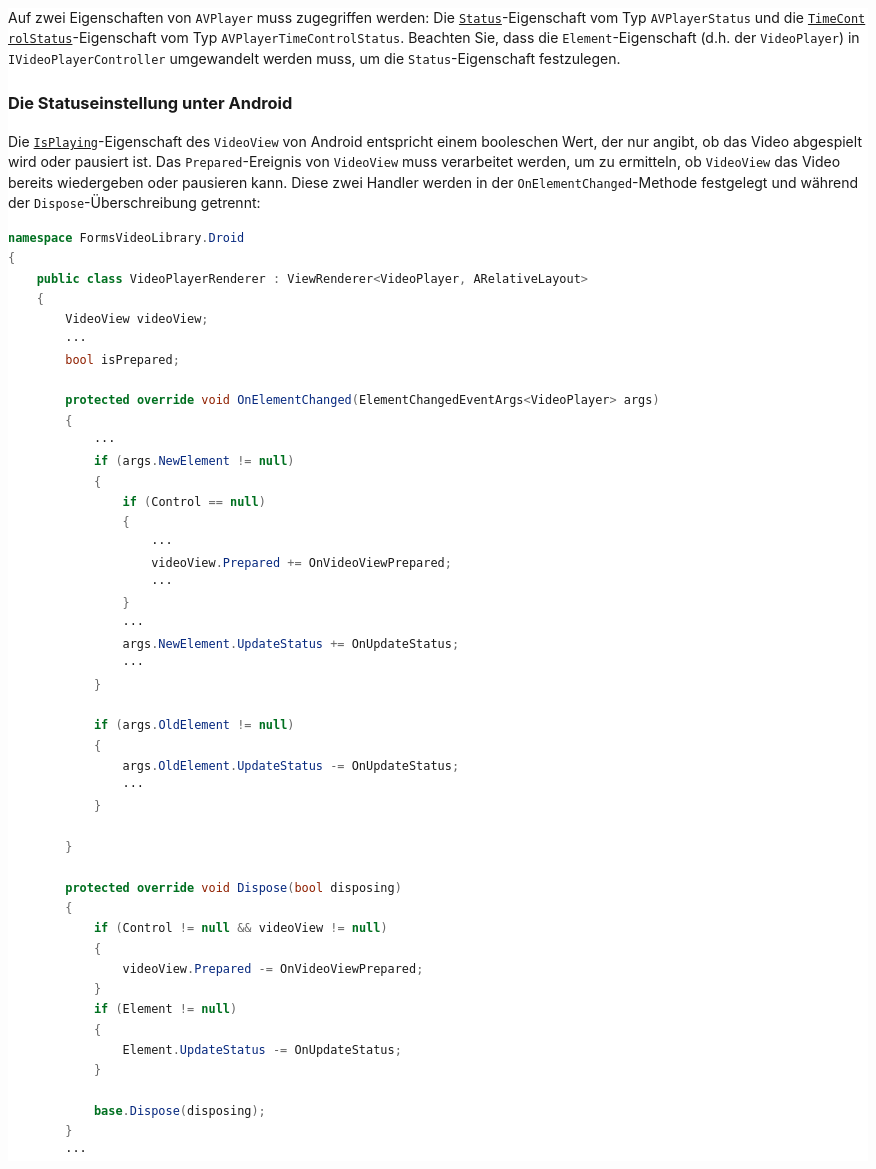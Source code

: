 Auf zwei Eigenschaften von `AVPlayer` muss zugegriffen werden: Die [`Status`](https://developer.xamarin.com/api/property/AVFoundation.AVPlayer.Status/)-Eigenschaft vom Typ `AVPlayerStatus` und die [`TimeControlStatus`](https://developer.xamarin.com/api/property/AVFoundation.AVPlayer.TimeControlStatus/)-Eigenschaft vom Typ `AVPlayerTimeControlStatus`. Beachten Sie, dass die `Element`-Eigenschaft (d.h. der `VideoPlayer`) in `IVideoPlayerController` umgewandelt werden muss, um die `Status`-Eigenschaft festzulegen.

### <a name="the-android-status-setting"></a>Die Statuseinstellung unter Android

Die [`IsPlaying`](https://developer.xamarin.com/api/property/Android.Widget.VideoView.IsPlaying/)-Eigenschaft des `VideoView` von Android entspricht einem booleschen Wert, der nur angibt, ob das Video abgespielt wird oder pausiert ist. Das `Prepared`-Ereignis von `VideoView` muss verarbeitet werden, um zu ermitteln, ob `VideoView` das Video bereits wiedergeben oder pausieren kann. Diese zwei Handler werden in der `OnElementChanged`-Methode festgelegt und während der `Dispose`-Überschreibung getrennt:

```csharp
namespace FormsVideoLibrary.Droid
{
    public class VideoPlayerRenderer : ViewRenderer<VideoPlayer, ARelativeLayout>
    {
        VideoView videoView;
        ···
        bool isPrepared;

        protected override void OnElementChanged(ElementChangedEventArgs<VideoPlayer> args)
        {
            ···
            if (args.NewElement != null)
            {
                if (Control == null)
                {
                    ···
                    videoView.Prepared += OnVideoViewPrepared;
                    ···
                }
                ···
                args.NewElement.UpdateStatus += OnUpdateStatus;
                ···
            }

            if (args.OldElement != null)
            {
                args.OldElement.UpdateStatus -= OnUpdateStatus;
                ···
            }

        }

        protected override void Dispose(bool disposing)
        {
            if (Control != null && videoView != null)
            {
                videoView.Prepared -= OnVideoViewPrepared;
            }
            if (Element != null)
            {
                Element.UpdateStatus -= OnUpdateStatus;
            }

            base.Dispose(disposing);
        }
        ···
```